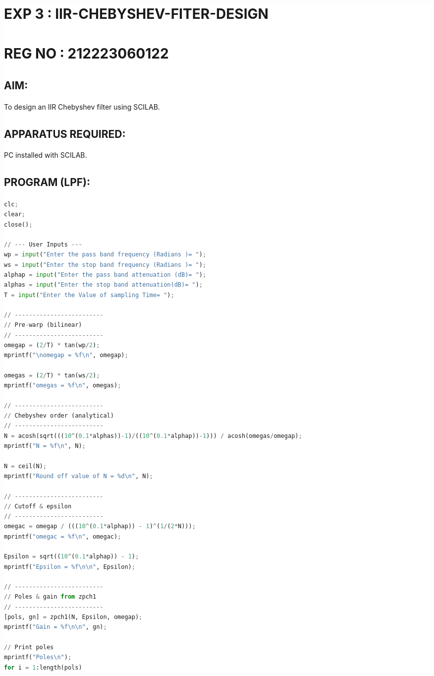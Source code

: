 # EXP 3 : IIR-CHEBYSHEV-FITER-DESIGN

# REG NO : 212223060122

## AIM: 
To design an IIR Chebyshev filter  using SCILAB. 

## APPARATUS REQUIRED: 
PC installed with SCILAB. 

## PROGRAM (LPF): 
```python
clc;
clear;
close();

// --- User Inputs ---
wp = input("Enter the pass band frequency (Radians )= ");
ws = input("Enter the stop band frequency (Radians )= ");
alphap = input("Enter the pass band attenuation (dB)= ");
alphas = input("Enter the stop band attenuation(dB)= ");
T = input("Enter the Value of sampling Time= ");

// -------------------------
// Pre-warp (bilinear)
// -------------------------
omegap = (2/T) * tan(wp/2);
mprintf("\nomegap = %f\n", omegap);

omegas = (2/T) * tan(ws/2);
mprintf("omegas = %f\n", omegas);

// -------------------------
// Chebyshev order (analytical)
// -------------------------
N = acosh(sqrt(((10^(0.1*alphas))-1)/((10^(0.1*alphap))-1))) / acosh(omegas/omegap);
mprintf("N = %f\n", N);

N = ceil(N);
mprintf("Round off value of N = %d\n", N);

// -------------------------
// Cutoff & epsilon
// -------------------------
omegac = omegap / (((10^(0.1*alphap)) - 1)^(1/(2*N)));
mprintf("omegac = %f\n", omegac);

Epsilon = sqrt((10^(0.1*alphap)) - 1);
mprintf("Epsilon = %f\n\n", Epsilon);

// -------------------------
// Poles & gain from zpch1
// -------------------------
[pols, gn] = zpch1(N, Epsilon, omegap);
mprintf("Gain = %f\n\n", gn);

// Print poles
mprintf("Poles\n");
for i = 1:length(pols)
```